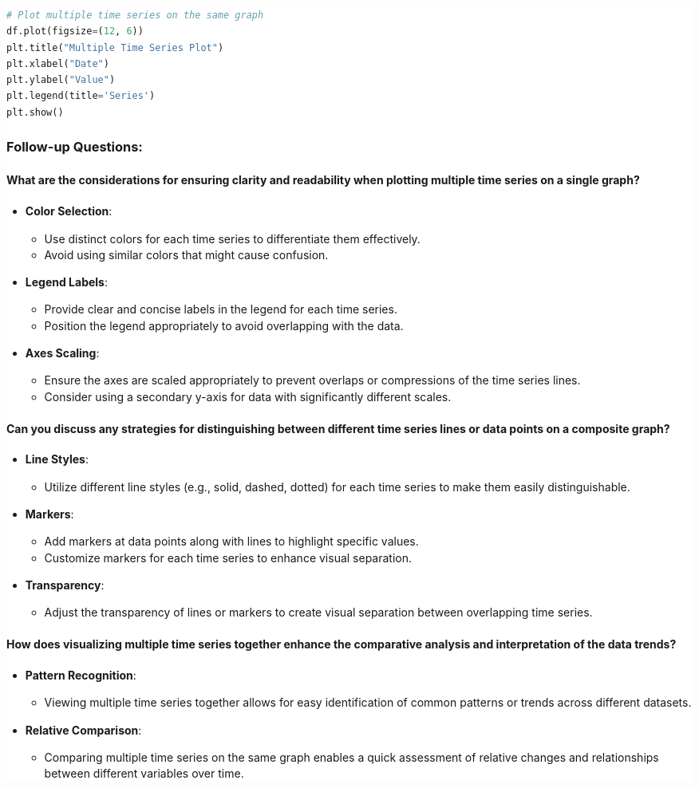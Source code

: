 ```python
# Plot multiple time series on the same graph
df.plot(figsize=(12, 6))
plt.title("Multiple Time Series Plot")
plt.xlabel("Date")
plt.ylabel("Value")
plt.legend(title='Series')
plt.show()
```  

### Follow-up Questions:

#### What are the considerations for ensuring clarity and readability when plotting multiple time series on a single graph?

- **Color Selection**:
  - Use distinct colors for each time series to differentiate them effectively.
  - Avoid using similar colors that might cause confusion.

- **Legend Labels**:
  - Provide clear and concise labels in the legend for each time series.
  - Position the legend appropriately to avoid overlapping with the data.

- **Axes Scaling**:
  - Ensure the axes are scaled appropriately to prevent overlaps or compressions of the time series lines.
  - Consider using a secondary y-axis for data with significantly different scales.

#### Can you discuss any strategies for distinguishing between different time series lines or data points on a composite graph?

- **Line Styles**:
  - Utilize different line styles (e.g., solid, dashed, dotted) for each time series to make them easily distinguishable.

- **Markers**:
  - Add markers at data points along with lines to highlight specific values.
  - Customize markers for each time series to enhance visual separation.

- **Transparency**:
  - Adjust the transparency of lines or markers to create visual separation between overlapping time series.

#### How does visualizing multiple time series together enhance the comparative analysis and interpretation of the data trends?

- **Pattern Recognition**:
  - Viewing multiple time series together allows for easy identification of common patterns or trends across different datasets.

- **Relative Comparison**:
  - Comparing multiple time series on the same graph enables a quick assessment of relative changes and relationships between different variables over time.
